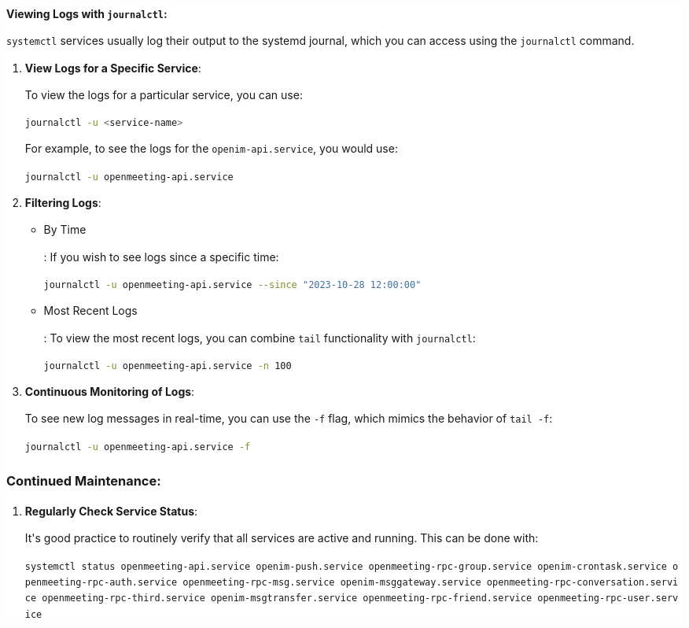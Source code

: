 
**Viewing Logs with `journalctl`:**

`systemctl` services usually log their output to the systemd journal, which you can access using the `journalctl` command.

1. **View Logs for a Specific Service**:

   To view the logs for a particular service, you can use:

   ```bash
   journalctl -u <service-name>
   ```

   For example, to see the logs for the `openim-api.service`, you would use:

   ```bash
   journalctl -u openmeeting-api.service
   ```

2. **Filtering Logs**:

   + By Time

     : If you wish to see logs since a specific time:

     ```bash
     journalctl -u openmeeting-api.service --since "2023-10-28 12:00:00"
     ```

   + Most Recent Logs

     : To view the most recent logs, you can combine 
`tail` functionality with `journalctl`:

     ```bash
     journalctl -u openmeeting-api.service -n 100
     ```

3. **Continuous Monitoring of Logs**:

   To see new log messages in real-time, you can use the `-f` flag, which mimics the behavior of `tail -f`:

   ```bash
   journalctl -u openmeeting-api.service -f
   ```

### Continued Maintenance:

1. **Regularly Check Service Status**:

   It's good practice to routinely verify that all services are active and running. This can be done with:

   ```bash
   systemctl status openmeeting-api.service openim-push.service openmeeting-rpc-group.service openim-crontask.service openmeeting-rpc-auth.service openmeeting-rpc-msg.service openim-msggateway.service openmeeting-rpc-conversation.service openmeeting-rpc-third.service openim-msgtransfer.service openmeeting-rpc-friend.service openmeeting-rpc-user.service
   ```
